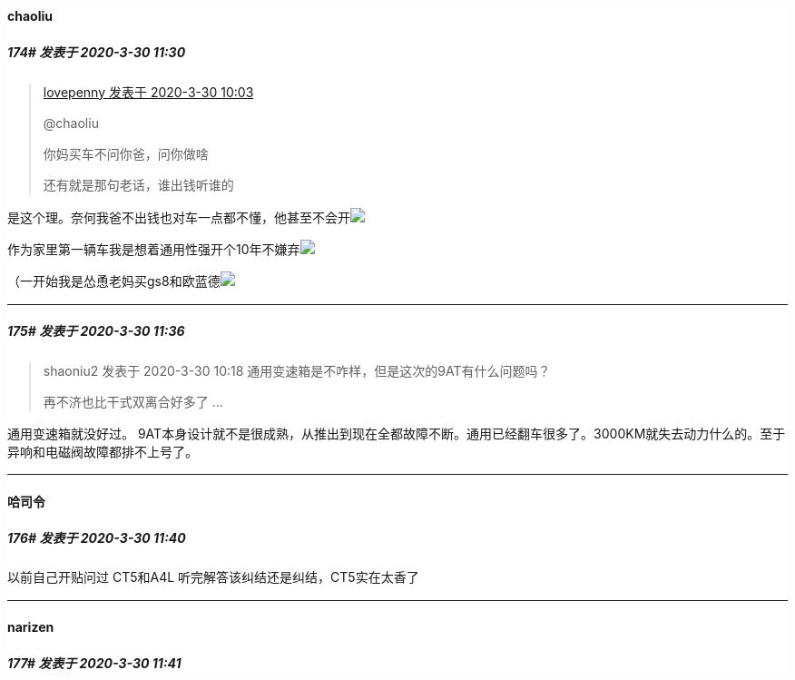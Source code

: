 ####  chaoliu  
##### 174#       发表于 2020-3-30 11:30



<blockquote><a href="httphttps://bbs.saraba1st.com/2b/forum.php?mod=redirect&amp;goto=findpost&amp;pid=46920153&amp;ptid=1920907" target="_blank">lovepenny 发表于 2020-3-30 10:03</a>

@chaoliu

你妈买车不问你爸，问你做啥

还有就是那句老话，谁出钱听谁的</blockquote>
是这个理。奈何我爸不出钱也对车一点都不懂，他甚至不会开<img src="https://static.saraba1st.com/image/smiley/face2017/068.png" referrerpolicy="no-referrer">

作为家里第一辆车我是想着通用性强开个10年不嫌弃<img src="https://static.saraba1st.com/image/smiley/face2017/068.png" referrerpolicy="no-referrer">

（一开始我是怂恿老妈买gs8和欧蓝德<img src="https://static.saraba1st.com/image/smiley/face2017/068.png" referrerpolicy="no-referrer">







-----

####  ######  
##### 175#       发表于 2020-3-30 11:36



<blockquote>shaoniu2 发表于 2020-3-30 10:18
通用变速箱是不咋样，但是这次的9AT有什么问题吗？


再不济也比干式双离合好多了 ...</blockquote>
通用变速箱就没好过。 9AT本身设计就不是很成熟，从推出到现在全都故障不断。通用已经翻车很多了。3000KM就失去动力什么的。至于异响和电磁阀故障都排不上号了。







-----

####  哈司令  
##### 176#       发表于 2020-3-30 11:40




以前自己开贴问过 CT5和A4L 听完解答该纠结还是纠结，CT5实在太香了







-----

####  narizen  
##### 177#       发表于 2020-3-30 11:41
